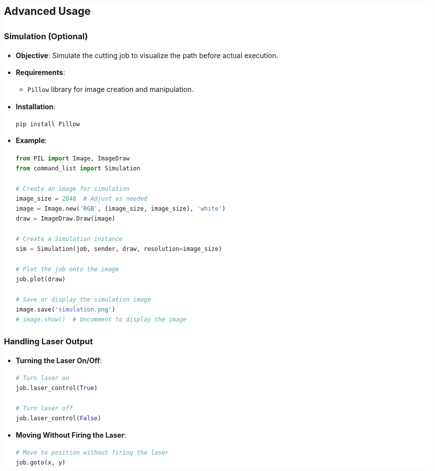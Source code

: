 
## Advanced Usage

### Simulation (Optional)

- **Objective**: Simulate the cutting job to visualize the path before actual execution.
- **Requirements**:
  - `Pillow` library for image creation and manipulation.

- **Installation**:

  ```bash
  pip install Pillow
  ```

- **Example**:

  ```python
  from PIL import Image, ImageDraw
  from command_list import Simulation

  # Create an image for simulation
  image_size = 2048  # Adjust as needed
  image = Image.new('RGB', (image_size, image_size), 'white')
  draw = ImageDraw.Draw(image)

  # Create a Simulation instance
  sim = Simulation(job, sender, draw, resolution=image_size)

  # Plot the job onto the image
  job.plot(draw)

  # Save or display the simulation image
  image.save('simulation.png')
  # image.show()  # Uncomment to display the image
  ```

### Handling Laser Output

- **Turning the Laser On/Off**:

  ```python
  # Turn laser on
  job.laser_control(True)

  # Turn laser off
  job.laser_control(False)
  ```

- **Moving Without Firing the Laser**:

  ```python
  # Move to position without firing the laser
  job.goto(x, y)
  ```
